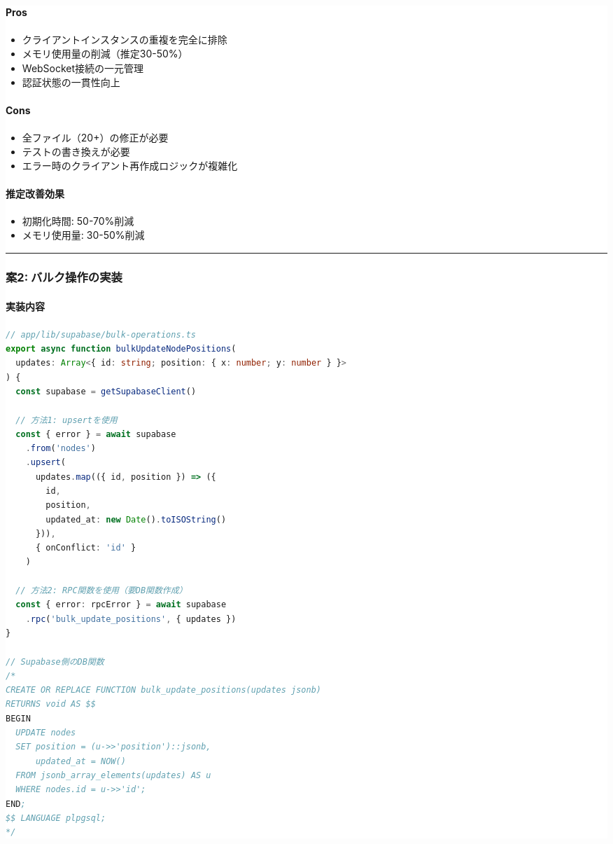 #### Pros
- クライアントインスタンスの重複を完全に排除
- メモリ使用量の削減（推定30-50%）
- WebSocket接続の一元管理
- 認証状態の一貫性向上

#### Cons
- 全ファイル（20+）の修正が必要
- テストの書き換えが必要
- エラー時のクライアント再作成ロジックが複雑化

#### 推定改善効果
- 初期化時間: 50-70%削減
- メモリ使用量: 30-50%削減

---

### 案2: バルク操作の実装

#### 実装内容
```typescript
// app/lib/supabase/bulk-operations.ts
export async function bulkUpdateNodePositions(
  updates: Array<{ id: string; position: { x: number; y: number } }>
) {
  const supabase = getSupabaseClient()
  
  // 方法1: upsertを使用
  const { error } = await supabase
    .from('nodes')
    .upsert(
      updates.map(({ id, position }) => ({
        id,
        position,
        updated_at: new Date().toISOString()
      })),
      { onConflict: 'id' }
    )
  
  // 方法2: RPC関数を使用（要DB関数作成）
  const { error: rpcError } = await supabase
    .rpc('bulk_update_positions', { updates })
}

// Supabase側のDB関数
/*
CREATE OR REPLACE FUNCTION bulk_update_positions(updates jsonb)
RETURNS void AS $$
BEGIN
  UPDATE nodes
  SET position = (u->>'position')::jsonb,
      updated_at = NOW()
  FROM jsonb_array_elements(updates) AS u
  WHERE nodes.id = u->>'id';
END;
$$ LANGUAGE plpgsql;
*/
```
